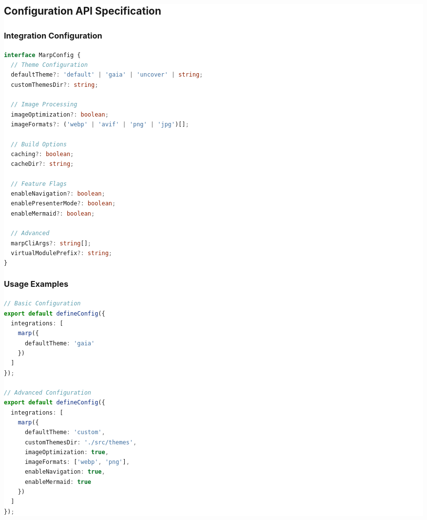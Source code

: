 ## Configuration API Specification

### Integration Configuration
```typescript
interface MarpConfig {
  // Theme Configuration
  defaultTheme?: 'default' | 'gaia' | 'uncover' | string;
  customThemesDir?: string;

  // Image Processing
  imageOptimization?: boolean;
  imageFormats?: ('webp' | 'avif' | 'png' | 'jpg')[];

  // Build Options
  caching?: boolean;
  cacheDir?: string;

  // Feature Flags
  enableNavigation?: boolean;
  enablePresenterMode?: boolean;
  enableMermaid?: boolean;

  // Advanced
  marpCliArgs?: string[];
  virtualModulePrefix?: string;
}
```

### Usage Examples
```typescript
// Basic Configuration
export default defineConfig({
  integrations: [
    marp({
      defaultTheme: 'gaia'
    })
  ]
});

// Advanced Configuration
export default defineConfig({
  integrations: [
    marp({
      defaultTheme: 'custom',
      customThemesDir: './src/themes',
      imageOptimization: true,
      imageFormats: ['webp', 'png'],
      enableNavigation: true,
      enableMermaid: true
    })
  ]
});
```
